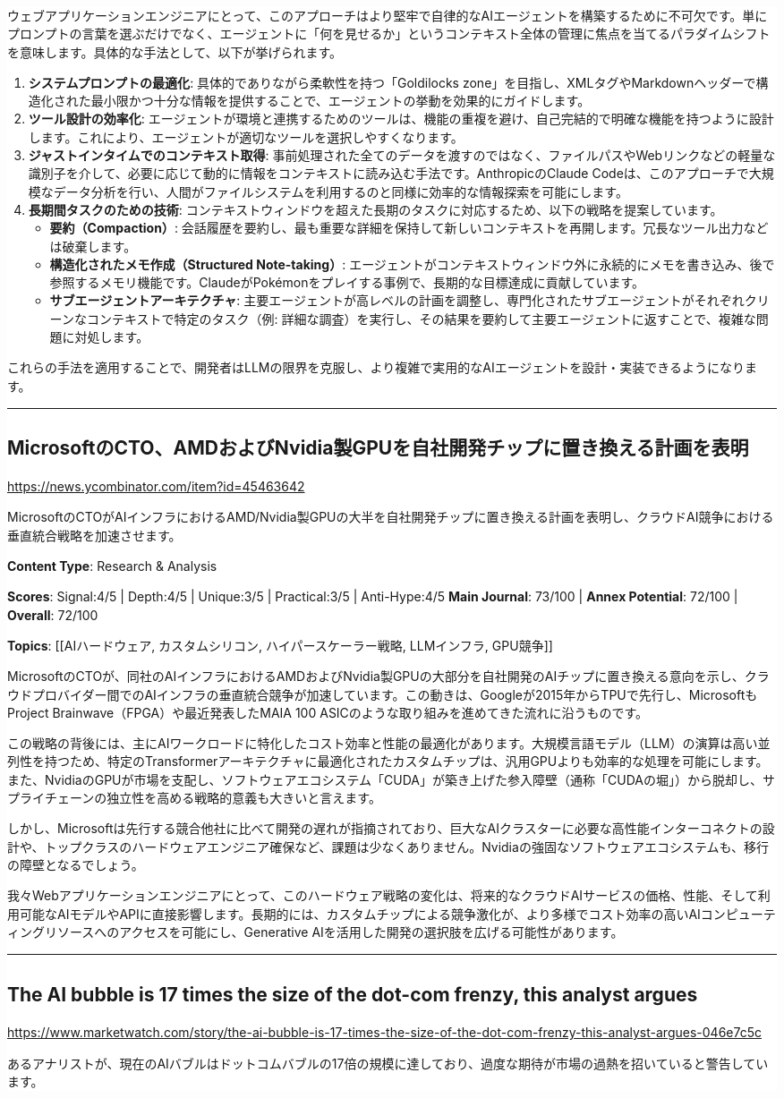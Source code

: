 ウェブアプリケーションエンジニアにとって、このアプローチはより堅牢で自律的なAIエージェントを構築するために不可欠です。単にプロンプトの言葉を選ぶだけでなく、エージェントに「何を見せるか」というコンテキスト全体の管理に焦点を当てるパラダイムシフトを意味します。具体的な手法として、以下が挙げられます。

1.  **システムプロンプトの最適化**: 具体的でありながら柔軟性を持つ「Goldilocks zone」を目指し、XMLタグやMarkdownヘッダーで構造化された最小限かつ十分な情報を提供することで、エージェントの挙動を効果的にガイドします。
2.  **ツール設計の効率化**: エージェントが環境と連携するためのツールは、機能の重複を避け、自己完結的で明確な機能を持つように設計します。これにより、エージェントが適切なツールを選択しやすくなります。
3.  **ジャストインタイムでのコンテキスト取得**: 事前処理された全てのデータを渡すのではなく、ファイルパスやWebリンクなどの軽量な識別子を介して、必要に応じて動的に情報をコンテキストに読み込む手法です。AnthropicのClaude Codeは、このアプローチで大規模なデータ分析を行い、人間がファイルシステムを利用するのと同様に効率的な情報探索を可能にします。
4.  **長期間タスクのための技術**: コンテキストウィンドウを超えた長期のタスクに対応するため、以下の戦略を提案しています。
    *   **要約（Compaction）**: 会話履歴を要約し、最も重要な詳細を保持して新しいコンテキストを再開します。冗長なツール出力などは破棄します。
    *   **構造化されたメモ作成（Structured Note-taking）**: エージェントがコンテキストウィンドウ外に永続的にメモを書き込み、後で参照するメモリ機能です。ClaudeがPokémonをプレイする事例で、長期的な目標達成に貢献しています。
    *   **サブエージェントアーキテクチャ**: 主要エージェントが高レベルの計画を調整し、専門化されたサブエージェントがそれぞれクリーンなコンテキストで特定のタスク（例: 詳細な調査）を実行し、その結果を要約して主要エージェントに返すことで、複雑な問題に対処します。

これらの手法を適用することで、開発者はLLMの限界を克服し、より複雑で実用的なAIエージェントを設計・実装できるようになります。

---

## MicrosoftのCTO、AMDおよびNvidia製GPUを自社開発チップに置き換える計画を表明

https://news.ycombinator.com/item?id=45463642

MicrosoftのCTOがAIインフラにおけるAMD/Nvidia製GPUの大半を自社開発チップに置き換える計画を表明し、クラウドAI競争における垂直統合戦略を加速させます。

**Content Type**: Research & Analysis

**Scores**: Signal:4/5 | Depth:4/5 | Unique:3/5 | Practical:3/5 | Anti-Hype:4/5
**Main Journal**: 73/100 | **Annex Potential**: 72/100 | **Overall**: 72/100

**Topics**: [[AIハードウェア, カスタムシリコン, ハイパースケーラー戦略, LLMインフラ, GPU競争]]

MicrosoftのCTOが、同社のAIインフラにおけるAMDおよびNvidia製GPUの大部分を自社開発のAIチップに置き換える意向を示し、クラウドプロバイダー間でのAIインフラの垂直統合競争が加速しています。この動きは、Googleが2015年からTPUで先行し、MicrosoftもProject Brainwave（FPGA）や最近発表したMAIA 100 ASICのような取り組みを進めてきた流れに沿うものです。

この戦略の背後には、主にAIワークロードに特化したコスト効率と性能の最適化があります。大規模言語モデル（LLM）の演算は高い並列性を持つため、特定のTransformerアーキテクチャに最適化されたカスタムチップは、汎用GPUよりも効率的な処理を可能にします。また、NvidiaのGPUが市場を支配し、ソフトウェアエコシステム「CUDA」が築き上げた参入障壁（通称「CUDAの堀」）から脱却し、サプライチェーンの独立性を高める戦略的意義も大きいと言えます。

しかし、Microsoftは先行する競合他社に比べて開発の遅れが指摘されており、巨大なAIクラスターに必要な高性能インターコネクトの設計や、トップクラスのハードウェアエンジニア確保など、課題は少なくありません。Nvidiaの強固なソフトウェアエコシステムも、移行の障壁となるでしょう。

我々Webアプリケーションエンジニアにとって、このハードウェア戦略の変化は、将来的なクラウドAIサービスの価格、性能、そして利用可能なAIモデルやAPIに直接影響します。長期的には、カスタムチップによる競争激化が、より多様でコスト効率の高いAIコンピューティングリソースへのアクセスを可能にし、Generative AIを活用した開発の選択肢を広げる可能性があります。

---

## The AI bubble is 17 times the size of the dot-com frenzy, this analyst argues

https://www.marketwatch.com/story/the-ai-bubble-is-17-times-the-size-of-the-dot-com-frenzy-this-analyst-argues-046e7c5c

あるアナリストが、現在のAIバブルはドットコムバブルの17倍の規模に達しており、過度な期待が市場の過熱を招いていると警告しています。
